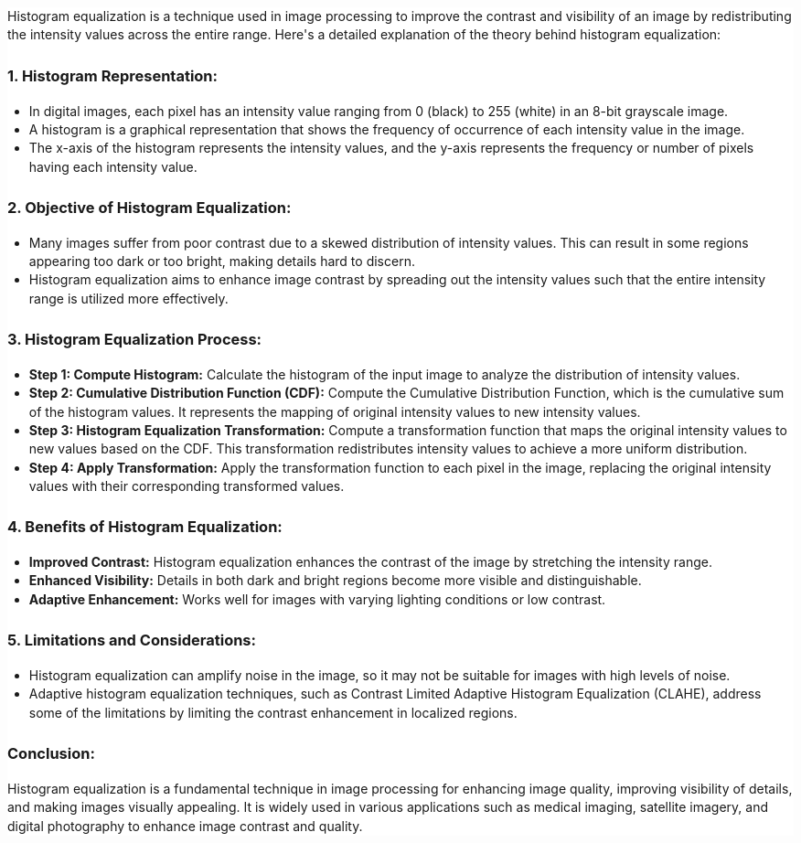 








Histogram equalization is a technique used in image processing to improve the contrast and visibility of an image by redistributing the intensity values across the entire range. Here's a detailed explanation of the theory behind histogram equalization:

### 1. Histogram Representation:
   - In digital images, each pixel has an intensity value ranging from 0 (black) to 255 (white) in an 8-bit grayscale image.
   - A histogram is a graphical representation that shows the frequency of occurrence of each intensity value in the image.
   - The x-axis of the histogram represents the intensity values, and the y-axis represents the frequency or number of pixels having each intensity value.

### 2. Objective of Histogram Equalization:
   - Many images suffer from poor contrast due to a skewed distribution of intensity values. This can result in some regions appearing too dark or too bright, making details hard to discern.
   - Histogram equalization aims to enhance image contrast by spreading out the intensity values such that the entire intensity range is utilized more effectively.

### 3. Histogram Equalization Process:
   - **Step 1: Compute Histogram:** Calculate the histogram of the input image to analyze the distribution of intensity values.
   - **Step 2: Cumulative Distribution Function (CDF):** Compute the Cumulative Distribution Function, which is the cumulative sum of the histogram values. It represents the mapping of original intensity values to new intensity values.
   - **Step 3: Histogram Equalization Transformation:** Compute a transformation function that maps the original intensity values to new values based on the CDF. This transformation redistributes intensity values to achieve a more uniform distribution.
   - **Step 4: Apply Transformation:** Apply the transformation function to each pixel in the image, replacing the original intensity values with their corresponding transformed values.

### 4. Benefits of Histogram Equalization:
   - **Improved Contrast:** Histogram equalization enhances the contrast of the image by stretching the intensity range.
   - **Enhanced Visibility:** Details in both dark and bright regions become more visible and distinguishable.
   - **Adaptive Enhancement:** Works well for images with varying lighting conditions or low contrast.

### 5. Limitations and Considerations:
   - Histogram equalization can amplify noise in the image, so it may not be suitable for images with high levels of noise.
   - Adaptive histogram equalization techniques, such as Contrast Limited Adaptive Histogram Equalization (CLAHE), address some of the limitations by limiting the contrast enhancement in localized regions.

### Conclusion:
Histogram equalization is a fundamental technique in image processing for enhancing image quality, improving visibility of details, and making images visually appealing. It is widely used in various applications such as medical imaging, satellite imagery, and digital photography to enhance image contrast and quality.
